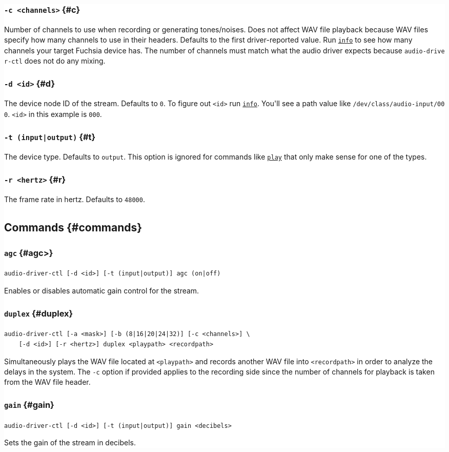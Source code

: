 ### `-c <channels>` {#c}

Number of channels to use when recording or generating tones/noises.
Does not affect WAV file playback because WAV files specify how many
channels to use in their headers. Defaults to the first driver-reported
value. Run [`info`](#info) to see how many channels your target Fuchsia device
has. The number of channels must match what the audio driver expects
because `audio-driver-ctl` does not do any mixing.

### `-d <id>` {#d}

The device node ID of the stream. Defaults to `0`. To figure out `<id>` run
[`info`](#info). You'll see a path value like `/dev/class/audio-input/000`.
`<id>` in this example is `000`.

### `-t (input|output)` {#t}

The device type. Defaults to `output`. This option is ignored for commands like
[`play`](#play) that only make sense for one of the types.

### `-r <hertz>` {#r}

The frame rate in hertz. Defaults to `48000`.

## Commands {#commands}

### `agc` {#agc>}

```none
audio-driver-ctl [-d <id>] [-t (input|output)] agc (on|off)
```

Enables or disables automatic gain control for the stream.

### `duplex` {#duplex}

```none
audio-driver-ctl [-a <mask>] [-b (8|16|20|24|32)] [-c <channels>] \
    [-d <id>] [-r <hertz>] duplex <playpath> <recordpath>
```

Simultaneously plays the WAV file located at `<playpath>` and records
another WAV file into `<recordpath>` in order to analyze the delays in the
system. The `-c` option if provided applies to the recording side since the
number of channels for playback is taken from the WAV file header.

### `gain` {#gain}

```none
audio-driver-ctl [-d <id>] [-t (input|output)] gain <decibels>
```

Sets the gain of the stream in decibels.


[src]: https://cs.opensource.google/fuchsia/fuchsia/+/main:src/media/audio/tools/audio-driver-ctl/